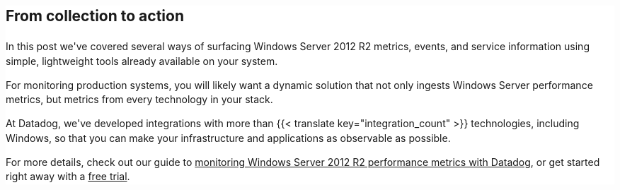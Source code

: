 From collection to action
-------------------------

In this post we've covered several ways of surfacing Windows Server 2012 R2 metrics, events, and service information using simple, lightweight tools already available on your system.

For monitoring production systems, you will likely want a dynamic solution that not only ingests Windows Server performance metrics, but metrics from every technology in your stack.

At Datadog, we've developed integrations with more than {{< translate key="integration_count" >}} technologies, including Windows, so that you can make your infrastructure and applications as observable as possible.

For more details, check out our guide to [monitoring Windows Server 2012 R2 performance metrics with Datadog](https://datadoghq.com/blog/monitoring-windows-server-2012-datadog), or get started right away with a <a href="#" class="sign-up-trigger">free trial</a>.

